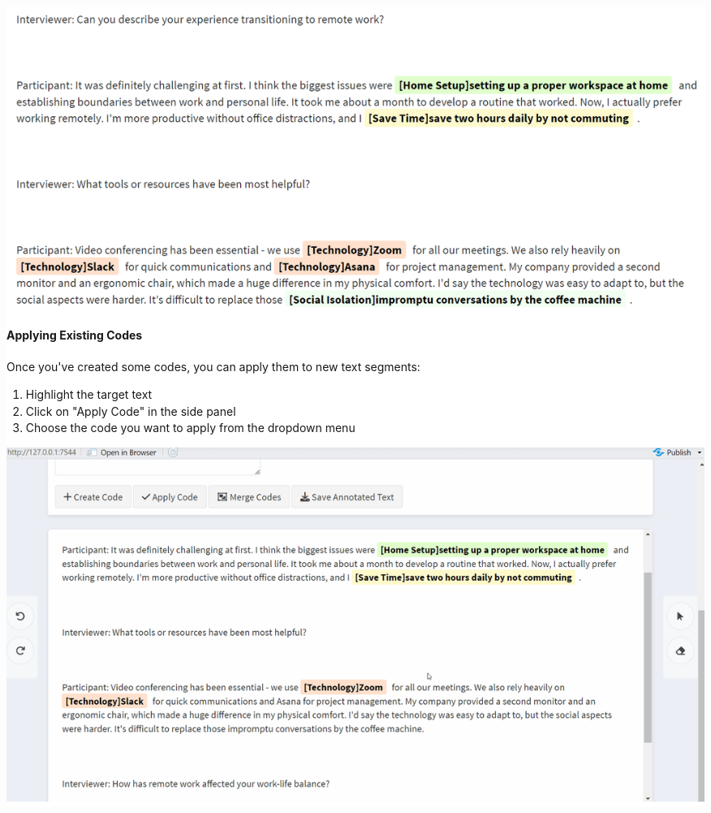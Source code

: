 ![Annotated Text Example](Fig3.png)

#### Applying Existing Codes

Once you've created some codes, you can apply them to new text segments:

1. Highlight the target text
2. Click on "Apply Code" in the side panel 
3. Choose the code you want to apply from the dropdown menu

![Apply Code Animation](Fig4.gif)
